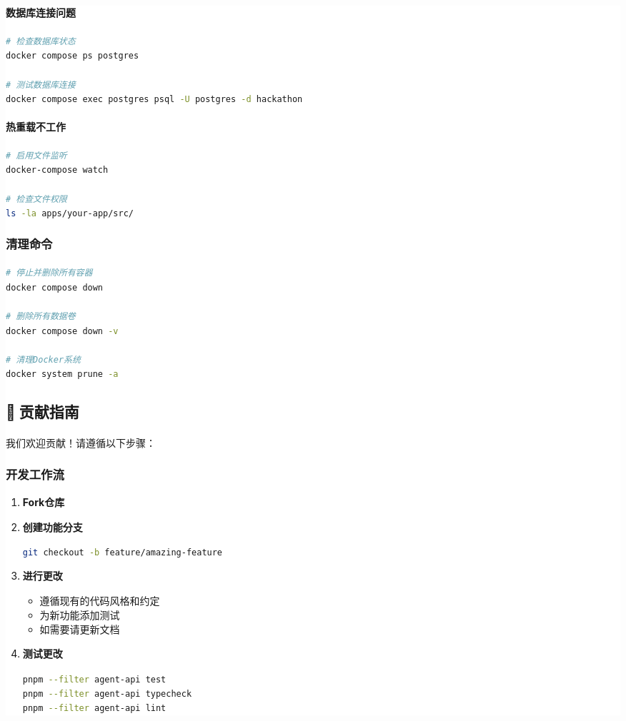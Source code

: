 #### 数据库连接问题

```bash
# 检查数据库状态
docker compose ps postgres

# 测试数据库连接
docker compose exec postgres psql -U postgres -d hackathon
```

#### 热重载不工作

```bash
# 启用文件监听
docker-compose watch

# 检查文件权限
ls -la apps/your-app/src/
```

### 清理命令

```bash
# 停止并删除所有容器
docker compose down

# 删除所有数据卷
docker compose down -v

# 清理Docker系统
docker system prune -a
```

## 🤝 贡献指南

我们欢迎贡献！请遵循以下步骤：

### 开发工作流

1. **Fork仓库**
2. **创建功能分支**

   ```bash
   git checkout -b feature/amazing-feature
   ```

3. **进行更改**
   - 遵循现有的代码风格和约定
   - 为新功能添加测试
   - 如需要请更新文档
4. **测试更改**

   ```bash
   pnpm --filter agent-api test
   pnpm --filter agent-api typecheck
   pnpm --filter agent-api lint
   ```
